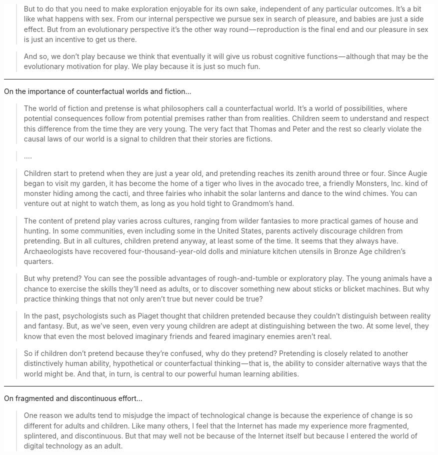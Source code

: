 > But to do that you need to make exploration enjoyable for its own sake, independent of any particular outcomes. It’s a bit like what happens with sex. From our internal perspective we pursue sex in search of pleasure, and babies are just a side effect. But from an evolutionary perspective it’s the other way round — reproduction is the final end and our pleasure in sex is just an incentive to get us there.

> And so, we don’t play because we think that eventually it will give us robust cognitive functions — although that may be the evolutionary motivation for play. We play because it is just so much fun.

---

On the importance of counterfactual worlds and fiction…

> The world of fiction and pretense is what philosophers call a counterfactual world. It’s a world of possibilities, where potential consequences follow from potential premises rather than from realities. Children seem to understand and respect this difference from the time they are very young. The very fact that Thomas and Peter and the rest so clearly violate the causal laws of our world is a signal to children that their stories are fictions.

> ….

> Children start to pretend when they are just a year old, and pretending reaches its zenith around three or four. Since Augie began to visit my garden, it has become the home of a tiger who lives in the avocado tree, a friendly Monsters, Inc. kind of monster hiding among the cacti, and three fairies who inhabit the solar lanterns and dance to the wind chimes. You can venture out at night to watch them, as long as you hold tight to Grandmom’s hand.

> The content of pretend play varies across cultures, ranging from wilder fantasies to more practical games of house and hunting. In some communities, even including some in the United States, parents actively discourage children from pretending. But in all cultures, children pretend anyway, at least some of the time. It seems that they always have. Archaeologists have recovered four-thousand-year-old dolls and miniature kitchen utensils in Bronze Age children’s quarters.

> But why pretend? You can see the possible advantages of rough-and-tumble or exploratory play. The young animals have a chance to exercise the skills they’ll need as adults, or to discover something new about sticks or blicket machines. But why practice thinking things that not only aren’t true but never could be true?

> In the past, psychologists such as Piaget thought that children pretended because they couldn’t distinguish between reality and fantasy. But, as we’ve seen, even very young children are adept at distinguishing between the two. At some level, they know that even the most beloved imaginary friends and feared imaginary enemies aren’t real.

> So if children don’t pretend because they’re confused, why do they pretend? Pretending is closely related to another distinctively human ability, hypothetical or counterfactual thinking — that is, the ability to consider alternative ways that the world might be. And that, in turn, is central to our powerful human learning abilities.

---

On fragmented and discontinuous effort…

> One reason we adults tend to misjudge the impact of technological change is because the experience of change is so different for adults and children. Like many others, I feel that the Internet has made my experience more fragmented, splintered, and discontinuous. But that may well not be because of the Internet itself but because I entered the world of digital technology as an adult.
